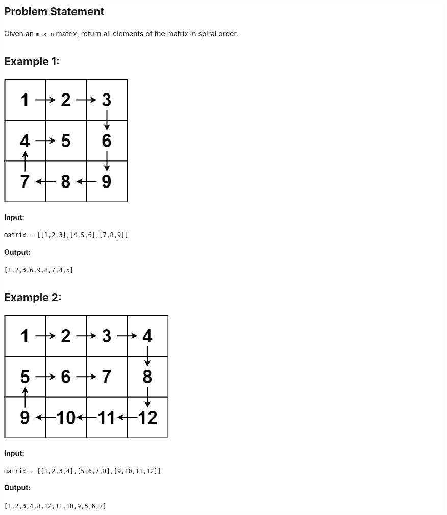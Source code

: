 ## Problem Statement
Given an `m x n` matrix, return all elements of the matrix in spiral order.

## Example 1:

![Example 1](../assets/images/spiral1.jpg)

**Input:**  
```
matrix = [[1,2,3],[4,5,6],[7,8,9]]
```
**Output:**  
```
[1,2,3,6,9,8,7,4,5]
```

## Example 2:

![Example 2](../assets/images/spiral.jpg)

**Input:**  
```
matrix = [[1,2,3,4],[5,6,7,8],[9,10,11,12]]
```
**Output:**  
```
[1,2,3,4,8,12,11,10,9,5,6,7]
```
